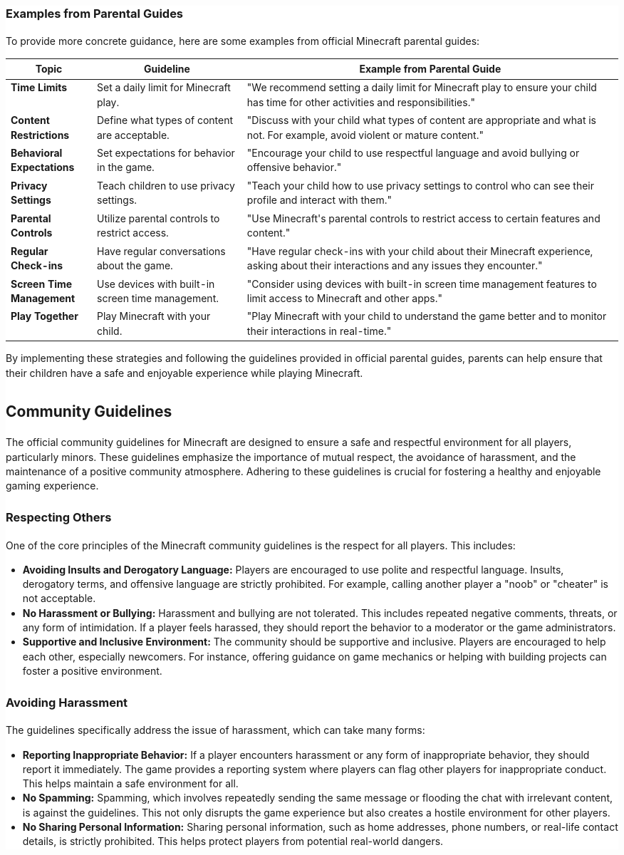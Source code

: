 ### Examples from Parental Guides

To provide more concrete guidance, here are some examples from official Minecraft parental guides:

| **Topic** | **Guideline** | **Example from Parental Guide** |
|-----------|---------------|--------------------------------|
| **Time Limits** | Set a daily limit for Minecraft play. | "We recommend setting a daily limit for Minecraft play to ensure your child has time for other activities and responsibilities." |
| **Content Restrictions** | Define what types of content are acceptable. | "Discuss with your child what types of content are appropriate and what is not. For example, avoid violent or mature content." |
| **Behavioral Expectations** | Set expectations for behavior in the game. | "Encourage your child to use respectful language and avoid bullying or offensive behavior." |
| **Privacy Settings** | Teach children to use privacy settings. | "Teach your child how to use privacy settings to control who can see their profile and interact with them." |
| **Parental Controls** | Utilize parental controls to restrict access. | "Use Minecraft's parental controls to restrict access to certain features and content." |
| **Regular Check-ins** | Have regular conversations about the game. | "Have regular check-ins with your child about their Minecraft experience, asking about their interactions and any issues they encounter." |
| **Screen Time Management** | Use devices with built-in screen time management. | "Consider using devices with built-in screen time management features to limit access to Minecraft and other apps." |
| **Play Together** | Play Minecraft with your child. | "Play Minecraft with your child to understand the game better and to monitor their interactions in real-time." |

By implementing these strategies and following the guidelines provided in official parental guides, parents can help ensure that their children have a safe and enjoyable experience while playing Minecraft.

## Community Guidelines

The official community guidelines for Minecraft are designed to ensure a safe and respectful environment for all players, particularly minors. These guidelines emphasize the importance of mutual respect, the avoidance of harassment, and the maintenance of a positive community atmosphere. Adhering to these guidelines is crucial for fostering a healthy and enjoyable gaming experience.

### Respecting Others

One of the core principles of the Minecraft community guidelines is the respect for all players. This includes:

- **Avoiding Insults and Derogatory Language:** Players are encouraged to use polite and respectful language. Insults, derogatory terms, and offensive language are strictly prohibited. For example, calling another player a "noob" or "cheater" is not acceptable.
- **No Harassment or Bullying:** Harassment and bullying are not tolerated. This includes repeated negative comments, threats, or any form of intimidation. If a player feels harassed, they should report the behavior to a moderator or the game administrators.
- **Supportive and Inclusive Environment:** The community should be supportive and inclusive. Players are encouraged to help each other, especially newcomers. For instance, offering guidance on game mechanics or helping with building projects can foster a positive environment.

### Avoiding Harassment

The guidelines specifically address the issue of harassment, which can take many forms:

- **Reporting Inappropriate Behavior:** If a player encounters harassment or any form of inappropriate behavior, they should report it immediately. The game provides a reporting system where players can flag other players for inappropriate conduct. This helps maintain a safe environment for all.
- **No Spamming:** Spamming, which involves repeatedly sending the same message or flooding the chat with irrelevant content, is against the guidelines. This not only disrupts the game experience but also creates a hostile environment for other players.
- **No Sharing Personal Information:** Sharing personal information, such as home addresses, phone numbers, or real-life contact details, is strictly prohibited. This helps protect players from potential real-world dangers.
